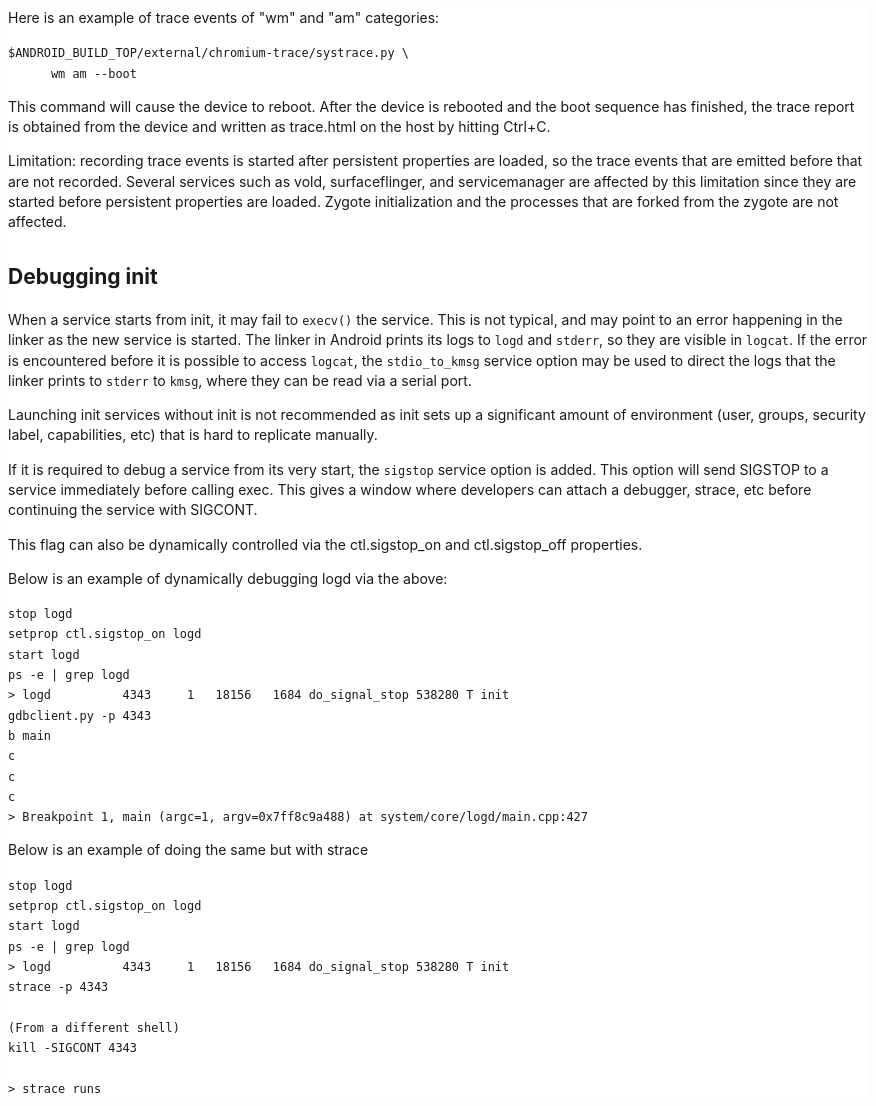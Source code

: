 Here is an example of trace events of "wm" and "am" categories:

```
$ANDROID_BUILD_TOP/external/chromium-trace/systrace.py \
      wm am --boot
```

This command will cause the device to reboot. After the device is rebooted and the boot sequence has finished, the trace report is obtained from the device and written as trace.html on the host by hitting Ctrl+C.

Limitation: recording trace events is started after persistent properties are loaded, so the trace events that are emitted before that are not recorded. Several services such as vold, surfaceflinger, and servicemanager are affected by this limitation since they are started before persistent properties are loaded. Zygote initialization and the processes that are forked from the zygote are not affected.

## Debugging init

When a service starts from init, it may fail to `execv()` the service. This is not typical, and may point to an error happening in the linker as the new service is started. The linker in Android prints its logs to `logd` and `stderr`, so they are visible in `logcat`. If the error is encountered before it is possible to access `logcat`, the `stdio_to_kmsg` service option may be used to direct the logs that the linker prints to `stderr` to `kmsg`, where they can be read via a serial port.

Launching init services without init is not recommended as init sets up a significant amount of environment (user, groups, security label, capabilities, etc) that is hard to replicate manually.

If it is required to debug a service from its very start, the `sigstop` service option is added. This option will send SIGSTOP to a service immediately before calling exec. This gives a window where developers can attach a debugger, strace, etc before continuing the service with SIGCONT.

This flag can also be dynamically controlled via the ctl.sigstop_on and ctl.sigstop_off properties.

Below is an example of dynamically debugging logd via the above:

```
stop logd
setprop ctl.sigstop_on logd
start logd
ps -e | grep logd
> logd          4343     1   18156   1684 do_signal_stop 538280 T init
gdbclient.py -p 4343
b main
c
c
c
> Breakpoint 1, main (argc=1, argv=0x7ff8c9a488) at system/core/logd/main.cpp:427
```

Below is an example of doing the same but with strace

```
stop logd
setprop ctl.sigstop_on logd
start logd
ps -e | grep logd
> logd          4343     1   18156   1684 do_signal_stop 538280 T init
strace -p 4343

(From a different shell)
kill -SIGCONT 4343

> strace runs
```
